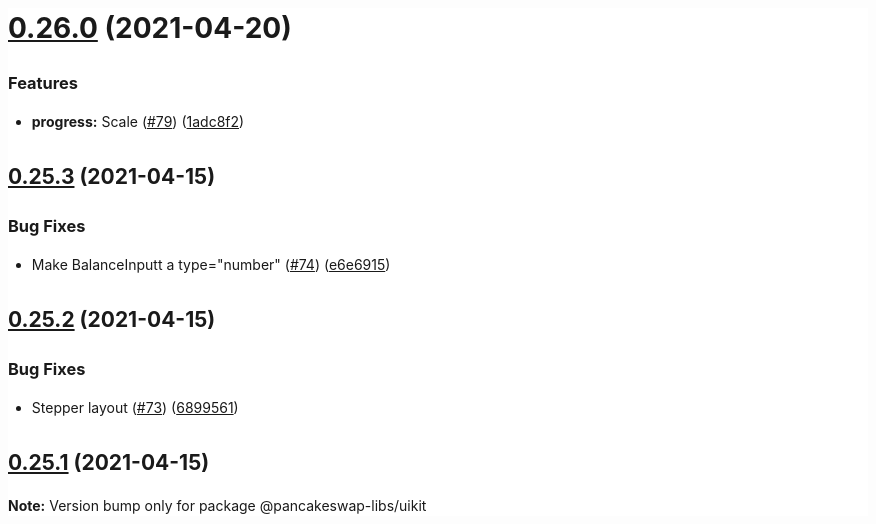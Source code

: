



# [0.26.0](https://github.com/pancakeswap/polydex-toolkit/tree/master/packages/polydex-uikit/compare/@pancakeswap-libs/uikit@0.25.3...@pancakeswap-libs/uikit@0.26.0) (2021-04-20)


### Features

* **progress:** Scale ([#79](https://github.com/pancakeswap/polydex-toolkit/tree/master/packages/polydex-uikit/issues/79)) ([1adc8f2](https://github.com/pancakeswap/polydex-toolkit/tree/master/packages/polydex-uikit/commit/1adc8f255af8b0d61ab3f847468de36667385af6))





## [0.25.3](https://github.com/pancakeswap/polydex-toolkit/tree/master/packages/polydex-uikit/compare/@pancakeswap-libs/uikit@0.25.2...@pancakeswap-libs/uikit@0.25.3) (2021-04-15)


### Bug Fixes

* Make BalanceInputt a type="number" ([#74](https://github.com/pancakeswap/polydex-toolkit/tree/master/packages/polydex-uikit/issues/74)) ([e6e6915](https://github.com/pancakeswap/polydex-toolkit/tree/master/packages/polydex-uikit/commit/e6e69151a79c35f9c736b1fb996cebb99ce526fc))





## [0.25.2](https://github.com/pancakeswap/polydex-toolkit/tree/master/packages/polydex-uikit/compare/@pancakeswap-libs/uikit@0.25.1...@pancakeswap-libs/uikit@0.25.2) (2021-04-15)


### Bug Fixes

* Stepper layout ([#73](https://github.com/pancakeswap/polydex-toolkit/tree/master/packages/polydex-uikit/issues/73)) ([6899561](https://github.com/pancakeswap/polydex-toolkit/tree/master/packages/polydex-uikit/commit/6899561397a065e625b9ea2461f5d1a7b328fa3a))





## [0.25.1](https://github.com/pancakeswap/polydex-toolkit/tree/master/packages/polydex-uikit/compare/@pancakeswap-libs/uikit@0.25.0...@pancakeswap-libs/uikit@0.25.1) (2021-04-15)

**Note:** Version bump only for package @pancakeswap-libs/uikit




